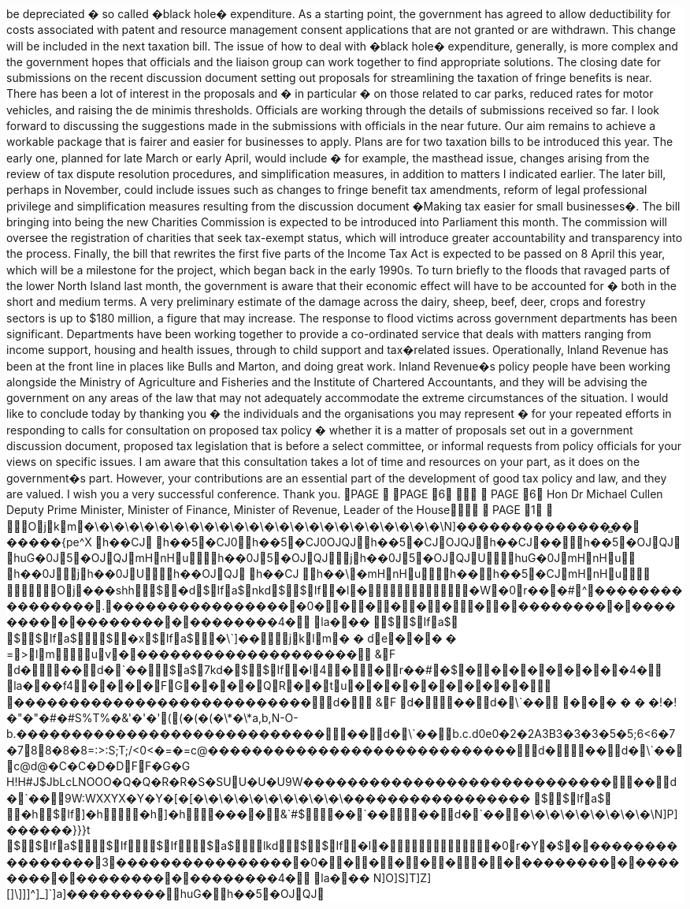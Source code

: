 be depreciated � so called �black hole� expenditure. As a starting point, the government has agreed to allow deductibility for costs associated with patent and resource management consent applications that are not granted or are withdrawn. This change will be included in the next taxation bill. The issue of how to deal with �black hole� expenditure, generally, is more complex and the government hopes that officials and the liaison group can work together to find appropriate solutions. The closing date for submissions on the recent discussion document setting out proposals for streamlining the taxation of fringe benefits is near. There has been a lot of interest in the proposals and � in particular � on those related to car parks, reduced rates for motor vehicles, and raising the de minimis thresholds. Officials are working through the details of submissions received so far. I look forward to discussing the suggestions made in the submissions with officials in the near future. Our aim remains to achieve a workable package that is fairer and easier for businesses to apply. Plans are for two taxation bills to be introduced this year. The early one, planned for late March or early April, would include � for example, the masthead issue, changes arising from the review of tax dispute resolution procedures, and simplification measures, in addition to matters I indicated earlier. The later bill, perhaps in November, could include issues such as changes to fringe benefit tax amendments, reform of legal professional privilege and simplification measures resulting from the discussion document �Making tax easier for small businesses�. The bill bringing into being the new Charities Commission is expected to be introduced into Parliament this month. The commission will oversee the registration of charities that seek tax-exempt status, which will introduce greater accountability and transparency into the process. Finally, the bill that rewrites the first five parts of the Income Tax Act is expected to be passed on 8 April this year, which will be a milestone for the project, which began back in the early 1990s. To turn briefly to the floods that ravaged parts of the lower North Island last month, the government is aware that their economic effect will have to be accounted for � both in the short and medium terms. A very preliminary estimate of the damage across the dairy, sheep, beef, deer, crops and forestry sectors is up to $180 million, a figure that may increase. The response to flood victims across government departments has been significant. Departments have been working together to provide a co-ordinated service that deals with matters ranging from income support, housing and health issues, through to child support and tax�related issues. Operationally, Inland Revenue has been at the front line in places like Bulls and Marton, and doing great work. Inland Revenue�s policy people have been working alongside the Ministry of Agriculture and Fisheries and the Institute of Chartered Accountants, and they will be advising the government on any areas of the law that may not adequately accommodate the extreme circumstances of the situation. I would like to conclude today by thanking you � the individuals and the organisations you may represent � for your repeated efforts in responding to calls for consultation on proposed tax policy � whether it is a matter of proposals set out in a government discussion document, proposed tax legislation that is before a select committee, or informal requests from policy officials for your views on specific issues. I am aware that this consultation takes a lot of time and resources on your part, as it does on the government�s part. However, your contributions are an essential part of the development of good tax policy and law, and they are valued. I wish you a very successful conference. Thank you. PAGE  PAGE 6   PAGE 6 Hon Dr Michael Cullen Deputy Prime Minister, Minister of Finance, Minister of Revenue, Leader of the House  PAGE 1  Ojkm�\\�\\�\\�\\�\\�\\�\\�\\�\\�\\�\\�\\�\\�\\�\\�\\�\\�\\�\\�\\�\\�\\�\\�\\N\]��������������̻��﫠�����{pe^X h��CJ h��5�CJ0h��5�CJ0OJQJh��5�CJOJQJh��CJ��h��5�OJQJ huG�0J5�OJQJmHnHuh��0J5�OJQJjh��0J5�OJQJUhuG�0JmHnHu h��0Jjh��0JUh��OJQJ h��CJ h��\\�mHnHuh��h��5�CJmHnHu Oj���shh$�d$Ifa$nkd$$If�l��W�0r���#^����������������.�����������������0�������������������������������������������4� la��� $$Ifa$ $$Ifa$$�x$Ifa$�\\\`\]��jklm� � de��� � =>lmuv��������������������� &F d���d�\`��$a$7kd�$$If�l4��r��#�$���������4� la���f4����FG����QR��tu���������� ���������������������������d� &F d���d�\`�� ��� � � �!�!�"�"�#�#S%T%�&'�'�'((�(�(�\*�\*a,b,N-O-b.������������������������������d�\`��b.c.d0e0�2�2A3B3�3�3�5�5;6<6�7�788�8�8=:>:S;T;/<0<�=�=c@����������������������������d���d�\`��c@d@�C�C�D�DFF�G�G H!H#J$JbLcLNOOO�Q�Q�R�R�S�SUU�U�U9W������������������������������d�\`��9W:WXXYX�Y�Y�\[�\[�\\�\\�\\�\\�\\�\\�\\�\\�\\�\\����������������� $$Ifa$ �h$If\]�h�h\]�h����&\`#$��\`����d�\`���\\�\\�\\�\\�\\�\\�\\�\\�\\N\]P\]������}}}t $$Ifa$$If$If$a$lkd$$If�l��0r�Y�$�����������������3�����������������0�������������������������������������������4� la��� N\]O\]S\]T\]Z\]\[\]\\\]\]\]^\]\_\]\`\]a\]���������huG�h��5�OJQJ